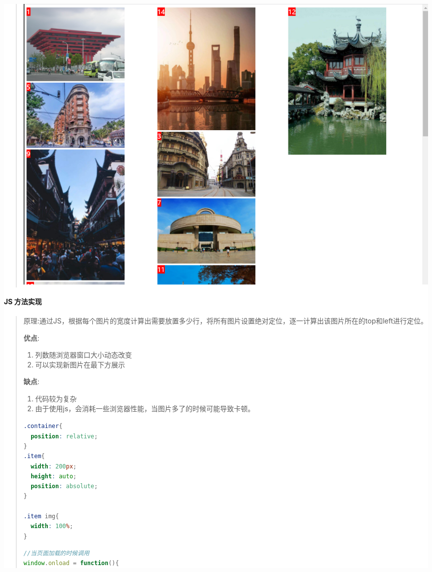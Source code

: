 > ![image-20221122180605976](./image/image-20221122180605976.png)

#### JS 方法实现

> 原理:通过JS，根据每个图片的宽度计算出需要放置多少行，将所有图片设置绝对定位，逐一计算出该图片所在的top和left进行定位。
>
> **优点**:
>
> 1. 列数随浏览器窗口大小动态改变
> 2. 可以实现新图片在最下方展示
>
> **缺点**:
>
> 1. 代码较为复杂
> 2. 由于使用js，会消耗一些浏览器性能，当图片多了的时候可能导致卡顿。
>
> ```css
> .container{
>   position: relative;
> }
> .item{
>   width: 200px;
>   height: auto;
>   position: absolute;
> }
> 
> .item img{
>   width: 100%;
> }
> ```
>
> ```js
> //当页面加载的时候调用
> window.onload = function(){